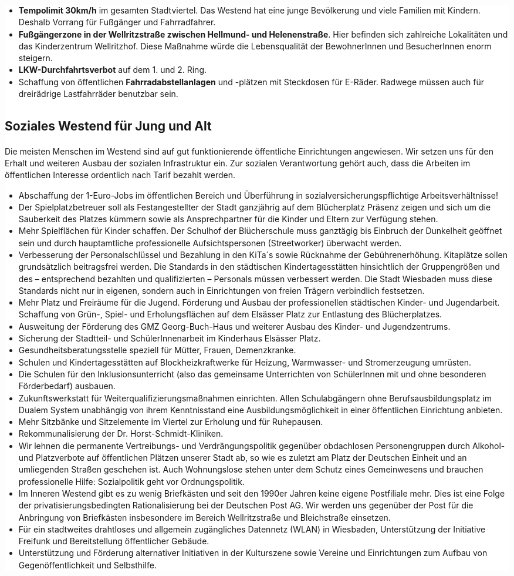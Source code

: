 * **Tempolimit 30km/h** im gesamten Stadtviertel. Das Westend hat eine junge Bevölkerung und viele Familien mit Kindern. Deshalb Vorrang für Fußgänger und Fahrradfahrer.
* **Fußgängerzone in der Wellritzstraße zwischen Hellmund- und Helenenstraße**. Hier befinden sich zahlreiche Lokalitäten und das Kinderzentrum Wellritzhof. Diese Maßnahme würde die Lebensqualität der BewohnerInnen und BesucherInnen enorm steigern.
* **LKW-Durchfahrtsverbot** auf dem 1. und 2. Ring.
* Schaffung von öffentlichen **Fahrradabstellanlagen** und -plätzen mit Steckdosen für E-Räder. Radwege müssen auch für dreirädrige Lastfahrräder benutzbar sein.

## Soziales Westend für Jung und Alt

Die meisten Menschen im Westend sind auf gut funktionierende öffentliche Einrichtungen angewiesen. Wir setzen uns für den Erhalt und weiteren Ausbau der sozialen Infrastruktur ein. Zur sozialen Verantwortung gehört auch, dass die Arbeiten im öffentlichen Interesse ordentlich nach Tarif bezahlt werden.

* Abschaffung der 1-Euro-Jobs im öffentlichen Bereich und Überführung in sozialversicherungspflichtige Arbeitsverhältnisse!
* Der Spielplatzbetreuer soll als Festangestellter der Stadt ganzjährig auf dem Blücherplatz Präsenz zeigen und sich um die Sauberkeit des Platzes kümmern sowie als Ansprechpartner für die Kinder und Eltern zur Verfügung stehen.
* Mehr Spielflächen für Kinder schaffen. Der Schulhof der Blücherschule muss ganztägig bis Einbruch der Dunkelheit geöffnet sein und durch hauptamtliche professionelle Aufsichtspersonen (Streetworker) überwacht werden.
* Verbesserung der Personalschlüssel und Bezahlung in den KiTa´s sowie Rücknahme der Gebührenerhöhung. Kitaplätze sollen grundsätzlich beitragsfrei werden. Die Standards in den städtischen Kindertagesstätten hinsichtlich der Gruppengrößen und des – entsprechend bezahlten und qualifizierten – Personals müssen verbessert werden. Die Stadt Wiesbaden muss diese Standards nicht nur in eigenen, sondern auch in Einrichtungen von freien Trägern verbindlich festsetzen.
* Mehr Platz und Freiräume für die Jugend. Förderung und Ausbau der professionellen städtischen Kinder- und Jugendarbeit. Schaffung von Grün-, Spiel- und Erholungsflächen auf dem Elsässer Platz zur Entlastung des Blücherplatzes.
* Ausweitung der Förderung des GMZ Georg-Buch-Haus und weiterer Ausbau des Kinder- und Jugendzentrums.
* Sicherung der Stadtteil- und SchülerInnenarbeit im Kinderhaus Elsässer Platz.
* Gesundheitsberatungsstelle speziell für Mütter, Frauen, Demenzkranke.
* Schulen und Kindertagesstätten auf Blockheizkraftwerke für Heizung, Warmwasser- und Stromerzeugung umrüsten.
* Die Schulen für den Inklusionsunterricht (also das gemeinsame Unterrichten von SchülerInnen mit und ohne besonderen Förderbedarf) ausbauen.
* Zukunftswerkstatt für Weiterqualifizierungsmaßnahmen einrichten. Allen Schulabgängern ohne Berufsausbildungsplatz im Dualem System unabhängig von ihrem Kenntnisstand eine Ausbildungsmöglichkeit in einer öffentlichen Einrichtung anbieten.
* Mehr Sitzbänke und Sitzelemente im Viertel zur Erholung und für Ruhepausen.
* Rekommunalisierung der Dr. Horst-Schmidt-Kliniken.
* Wir lehnen die permanente Vertreibungs- und Verdrängungspolitik gegenüber obdachlosen Personengruppen durch Alkohol- und Platzverbote auf öffentlichen Plätzen unserer Stadt ab, so wie es zuletzt am Platz der Deutschen Einheit und an umliegenden Straßen geschehen ist. Auch Wohnungslose stehen unter dem Schutz eines Gemeinwesens und brauchen professionelle Hilfe: Sozialpolitik geht vor Ordnungspolitik.
* Im Inneren Westend gibt es zu wenig Briefkästen und seit den 1990er Jahren keine eigene Postfiliale mehr. Dies ist eine Folge der privatisierungsbedingten Rationalisierung bei der Deutschen Post AG. Wir werden uns gegenüber der Post für die Anbringung von Briefkästen insbesondere im Bereich Wellritzstraße und Bleichstraße einsetzen.
* Für ein stadtweites drahtloses und allgemein zugängliches Datennetz (WLAN) in Wiesbaden, Unterstützung der Initiative Freifunk und Bereitstellung öffentlicher Gebäude.
* Unterstützung und Förderung alternativer Initiativen in der Kulturszene sowie Vereine und Einrichtungen zum Aufbau von Gegenöffentlichkeit und Selbsthilfe.
